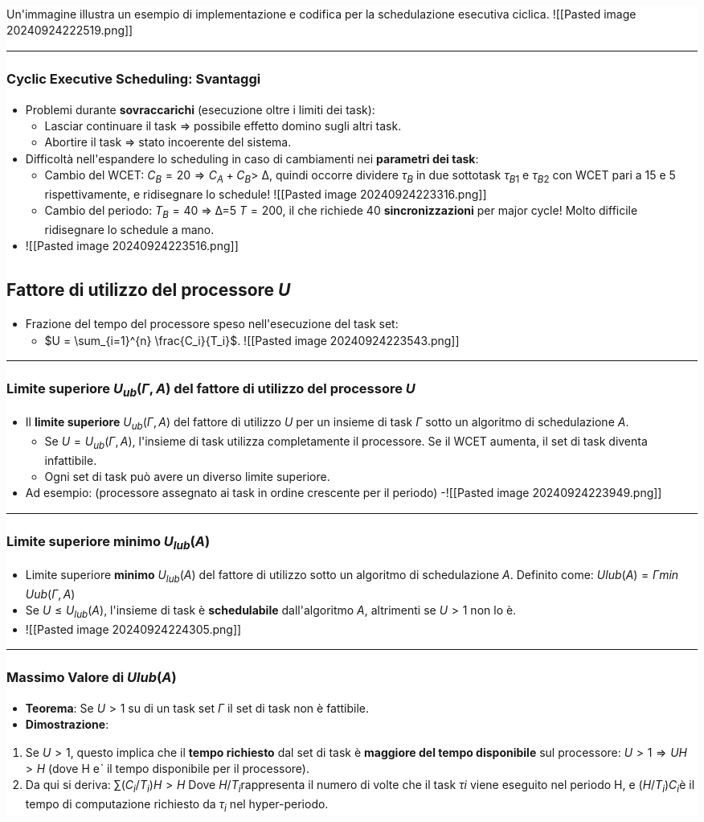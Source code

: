 Un'immagine illustra un esempio di implementazione e codifica per la schedulazione esecutiva ciclica.
![[Pasted image 20240924222519.png]]

---
### Cyclic Executive Scheduling: Svantaggi

- Problemi durante **sovraccarichi** (esecuzione oltre i limiti dei task):
    - Lasciar continuare il task ⇒ possibile effetto domino sugli altri task.
    - Abortire il task ⇒ stato incoerente del sistema.
- Difficoltà nell'espandere lo scheduling in caso di cambiamenti nei **parametri dei task**:
    - Cambio del WCET: $C_B=20 ⇒ C_A+C_B >$ Δ, quindi occorre dividere $τ_B$ in due sottotask $τ_{B1}$ e $τ_{B2}$ con WCET pari a 15 e 5 rispettivamente, e ridisegnare lo schedule!
	![[Pasted image 20240924223316.png]]
    - Cambio del periodo: $T_B=40$ ⇒ Δ=5 $T=200$, il che richiede 40 **sincronizzazioni** per major cycle! Molto difficile ridisegnare lo schedule a mano.
- ![[Pasted image 20240924223516.png]]
## Fattore di utilizzo del processore $U$

- Frazione del tempo del processore speso nell'esecuzione del task set:
    - $U = \sum_{i=1}^{n} \frac{C_i}{T_i}$.
![[Pasted image 20240924223543.png]]
---

### Limite superiore $U_{ub}(\Gamma,A)$ del fattore di utilizzo del processore $U$

- Il **limite superiore** $U_{ub}(\Gamma,A)$ del fattore di utilizzo $U$ per un insieme di task $\Gamma$ sotto un algoritmo di schedulazione $A$.
	- Se $U = U_{ub}(\Gamma,A)$, l'insieme di task utilizza completamente il processore. Se il WCET aumenta, il set di task diventa infattibile.
	- Ogni set di task può avere un diverso limite superiore.
- Ad esempio: (processore assegnato ai task in ordine crescente per il periodo)
-![[Pasted image 20240924223949.png]]

---

### Limite superiore minimo $U_{lub}(A)$

- Limite superiore **minimo** $U_{lub}(A)$ del fattore di utilizzo sotto un algoritmo di schedulazione $A$. Definito come:  $Ulub​(A)=Γmin​Uub​(Γ,A)$
- Se $U \leq U_{lub}(A)$, l'insieme di task è **schedulabile** dall'algoritmo $A$, altrimenti se $U > 1$ non lo è.
- ![[Pasted image 20240924224305.png]]

---
### Massimo Valore di $Ulub(A)$

- **Teorema**: Se $U >1$ su di un task set $Γ$ il set di task non è fattibile.
-  **Dimostrazione**:
1. Se $U>1$, questo implica che il **tempo richiesto** dal set di task è **maggiore del tempo disponibile** sul processore:
	    $U>1⇒UH>H$ (dove H eˋ il tempo disponibile per il processore).
2.  Da qui si deriva: 
	    $∑(C_i/T_i)H > H$
    Dove $H/T_i$​ rappresenta il numero di volte che il task $τi$ viene eseguito nel periodo H, e $(H/T_i)C_i$​ è il tempo di computazione richiesto da $τ_i$ nel hyper-periodo.
    